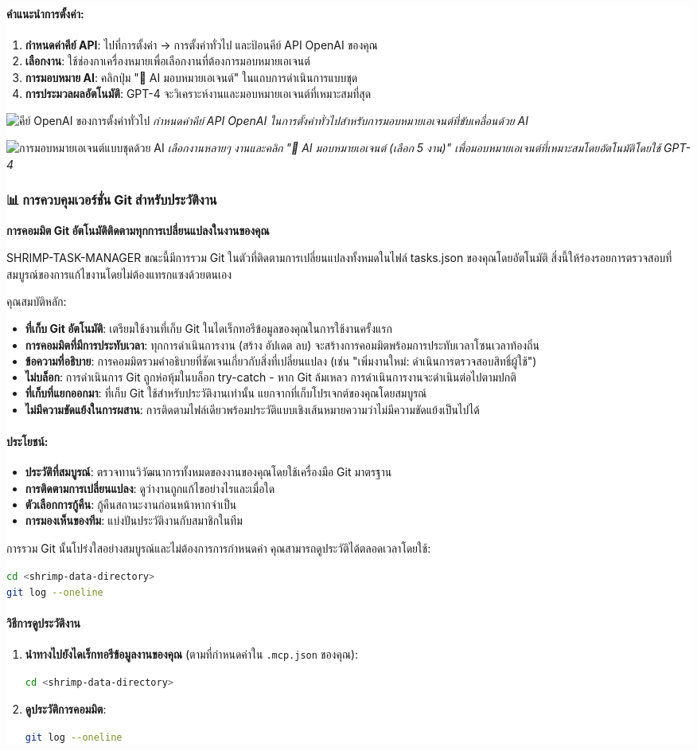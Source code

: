 #### คำแนะนำการตั้งค่า:
1. **กำหนดค่าคีย์ API**: ไปที่การตั้งค่า → การตั้งค่าทั่วไป และป้อนคีย์ API OpenAI ของคุณ
2. **เลือกงาน**: ใช้ช่องกาเครื่องหมายเพื่อเลือกงานที่ต้องการมอบหมายเอเจนต์
3. **การมอบหมาย AI**: คลิกปุ่ม "🤖 AI มอบหมายเอเจนต์" ในแถบการดำเนินการแบบชุด
4. **การประมวลผลอัตโนมัติ**: GPT-4 จะวิเคราะห์งานและมอบหมายเอเจนต์ที่เหมาะสมที่สุด

![คีย์ OpenAI ของการตั้งค่าทั่วไป](/releases/global-settings-openai-key.png)
*กำหนดค่าคีย์ API OpenAI ในการตั้งค่าทั่วไปสำหรับการมอบหมายเอเจนต์ที่ขับเคลื่อนด้วย AI*

![การมอบหมายเอเจนต์แบบชุดด้วย AI](/releases/ai-bulk-agent-assignment.png)
*เลือกงานหลายๆ งานและคลิก "🤖 AI มอบหมายเอเจนต์ (เลือก 5 งาน)" เพื่อมอบหมายเอเจนต์ที่เหมาะสมโดยอัตโนมัติโดยใช้ GPT-4*

### 📊 การควบคุมเวอร์ชั่น Git สำหรับประวัติงาน
**การคอมมิต Git อัตโนมัติติดตามทุกการเปลี่ยนแปลงในงานของคุณ**

SHRIMP-TASK-MANAGER ขณะนี้มีการรวม Git ในตัวที่ติดตามการเปลี่ยนแปลงทั้งหมดในไฟล์ tasks.json ของคุณโดยอัตโนมัติ สิ่งนี้ให้ร่องรอยการตรวจสอบที่สมบูรณ์ของการแก้ไขงานโดยไม่ต้องแทรกแซงด้วยตนเอง

คุณสมบัติหลัก:

- **ที่เก็บ Git อัตโนมัติ**: เตรียมใช้งานที่เก็บ Git ในไดเร็กทอรีข้อมูลของคุณในการใช้งานครั้งแรก
- **การคอมมิตที่มีการประทับเวลา**: ทุกการดำเนินการงาน (สร้าง อัปเดต ลบ) จะสร้างการคอมมิตพร้อมการประทับเวลาโซนเวลาท้องถิ่น
- **ข้อความที่อธิบาย**: การคอมมิตรวมคำอธิบายที่ชัดเจนเกี่ยวกับสิ่งที่เปลี่ยนแปลง (เช่น "เพิ่มงานใหม่: ดำเนินการตรวจสอบสิทธิ์ผู้ใช้")
- **ไม่บล็อก**: การดำเนินการ Git ถูกห่อหุ้มในบล็อก try-catch - หาก Git ล้มเหลว การดำเนินการงานจะดำเนินต่อไปตามปกติ
- **ที่เก็บที่แยกออกมา**: ที่เก็บ Git ใช้สำหรับประวัติงานเท่านั้น แยกจากที่เก็บโปรเจกต์ของคุณโดยสมบูรณ์
- **ไม่มีความขัดแย้งในการผสาน**: การติดตามไฟล์เดียวพร้อมประวัติแบบเชิงเส้นหมายความว่าไม่มีความขัดแย้งเป็นไปได้

#### ประโยชน์:
- **ประวัติที่สมบูรณ์**: ตรวจทานวิวัฒนาการทั้งหมดของงานของคุณโดยใช้เครื่องมือ Git มาตรฐาน
- **การติดตามการเปลี่ยนแปลง**: ดูว่างานถูกแก้ไขอย่างไรและเมื่อใด
- **ตัวเลือกการกู้คืน**: กู้คืนสถานะงานก่อนหน้าหากจำเป็น
- **การมองเห็นของทีม**: แบ่งปันประวัติงานกับสมาชิกในทีม

การรวม Git นั้นโปร่งใสอย่างสมบูรณ์และไม่ต้องการการกำหนดค่า คุณสามารถดูประวัติได้ตลอดเวลาโดยใช้:
```bash
cd <shrimp-data-directory>
git log --oneline
```

#### วิธีการดูประวัติงาน

1. **นำทางไปยังไดเร็กทอรีข้อมูลงานของคุณ** (ตามที่กำหนดค่าใน `.mcp.json` ของคุณ):
   ```bash
   cd <shrimp-data-directory>
   ```

2. **ดูประวัติการคอมมิต**:
   ```bash
   git log --oneline
   ```
